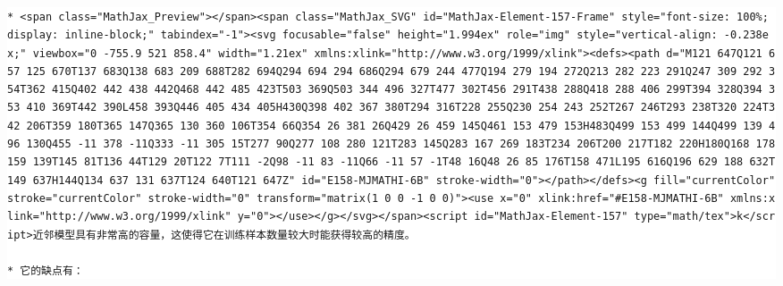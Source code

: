     * <span class="MathJax_Preview"></span><span class="MathJax_SVG" id="MathJax-Element-157-Frame" style="font-size: 100%; display: inline-block;" tabindex="-1"><svg focusable="false" height="1.994ex" role="img" style="vertical-align: -0.238ex;" viewbox="0 -755.9 521 858.4" width="1.21ex" xmlns:xlink="http://www.w3.org/1999/xlink"><defs><path d="M121 647Q121 657 125 670T137 683Q138 683 209 688T282 694Q294 694 294 686Q294 679 244 477Q194 279 194 272Q213 282 223 291Q247 309 292 354T362 415Q402 442 438 442Q468 442 485 423T503 369Q503 344 496 327T477 302T456 291T438 288Q418 288 406 299T394 328Q394 353 410 369T442 390L458 393Q446 405 434 405H430Q398 402 367 380T294 316T228 255Q230 254 243 252T267 246T293 238T320 224T342 206T359 180T365 147Q365 130 360 106T354 66Q354 26 381 26Q429 26 459 145Q461 153 479 153H483Q499 153 499 144Q499 139 496 130Q455 -11 378 -11Q333 -11 305 15T277 90Q277 108 280 121T283 145Q283 167 269 183T234 206T200 217T182 220H180Q168 178 159 139T145 81T136 44T129 20T122 7T111 -2Q98 -11 83 -11Q66 -11 57 -1T48 16Q48 26 85 176T158 471L195 616Q196 629 188 632T149 637H144Q134 637 131 637T124 640T121 647Z" id="E158-MJMATHI-6B" stroke-width="0"></path></defs><g fill="currentColor" stroke="currentColor" stroke-width="0" transform="matrix(1 0 0 -1 0 0)"><use x="0" xlink:href="#E158-MJMATHI-6B" xmlns:xlink="http://www.w3.org/1999/xlink" y="0"></use></g></svg></span><script id="MathJax-Element-157" type="math/tex">k</script>近邻模型具有非常高的容量，这使得它在训练样本数量较大时能获得较高的精度。

    * 它的缺点有：
